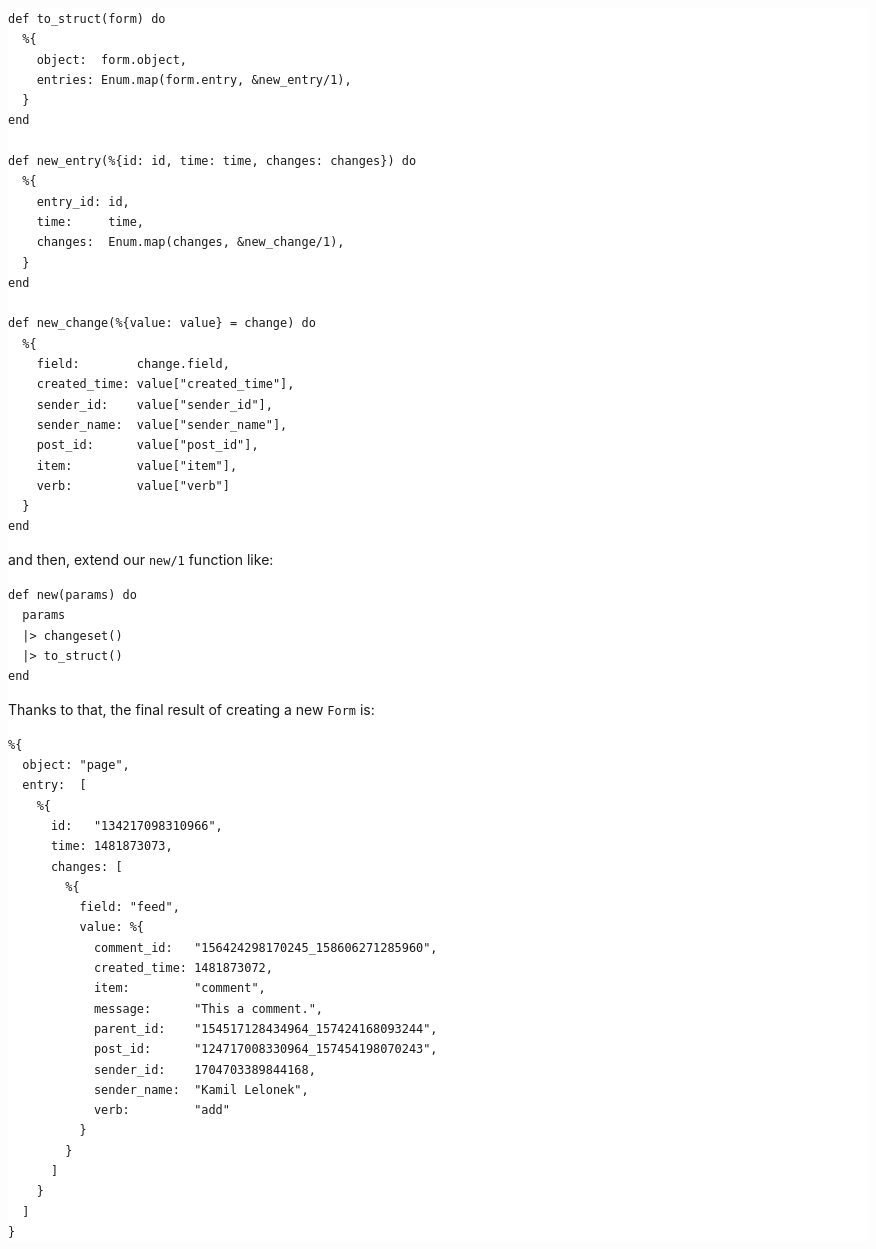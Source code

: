     def to_struct(form) do  
      %{  
        object:  form.object,  
        entries: Enum.map(form.entry, &new_entry/1),  
      }  
    end

    def new_entry(%{id: id, time: time, changes: changes}) do  
      %{  
        entry_id: id,  
        time:     time,  
        changes:  Enum.map(changes, &new_change/1),  
      }  
    end

    def new_change(%{value: value} = change) do  
      %{  
        field:        change.field,  
        created_time: value["created_time"],  
        sender_id:    value["sender_id"],  
        sender_name:  value["sender_name"],  
        post_id:      value["post_id"],  
        item:         value["item"],  
        verb:         value["verb"]  
      }  
    end

and then, extend our `new/1` function like:
    
    def new(params) do  
      params  
      |> changeset()  
      |> to_struct()  
    end

Thanks to that, the final result of creating a new `Form` is:
    
    %{  
      object: "page",  
      entry:  [  
        %{  
          id:   "134217098310966",   
          time: 1481873073,  
          changes: [  
            %{  
              field: "feed",  
              value: %{  
                comment_id:   "156424298170245_158606271285960",  
                created_time: 1481873072,   
                item:         "comment",  
                message:      "This a comment.",  
                parent_id:    "154517128434964_157424168093244",  
                post_id:      "124717008330964_157454198070243",  
                sender_id:    1704703389844168,   
                sender_name:  "Kamil Lelonek",  
                verb:         "add"  
              }  
            }  
          ]  
        }  
      ]  
    }


[0]: http://elixir-lang.org/getting-started/modules-and-functions.html
[1]: http://elixir-lang.org/getting-started/structs.html
[2]: https://github.com/elixir-ecto/ecto
[3]: https://robots.thoughtbot.com/embedding-elixir-structs-in-ecto-models
[4]: https://github.com/elixir-ecto/ecto/issues/1375
[5]: https://hexdocs.pm/ecto/Ecto.Schema.html#embeds_one/3-inline-embedded-schema
[6]: https://hexdocs.pm/ecto/Ecto.Schema.html#embeds_many/3-inline-embedded-schema
[7]: https://hexdocs.pm/ecto/Ecto.Changeset.html
[8]: https://hexdocs.pm/ecto/Ecto.Changeset.html#cast/3
[9]: https://hexdocs.pm/elixir/Map.html#from_struct/1
[10]: https://tinyletter.com/KamilLelonek
[11]: https://github.com/devinus/poison
[12]: http://stackoverflow.com/questions/30855638/elixir-nested-json-parsing-to-structs...